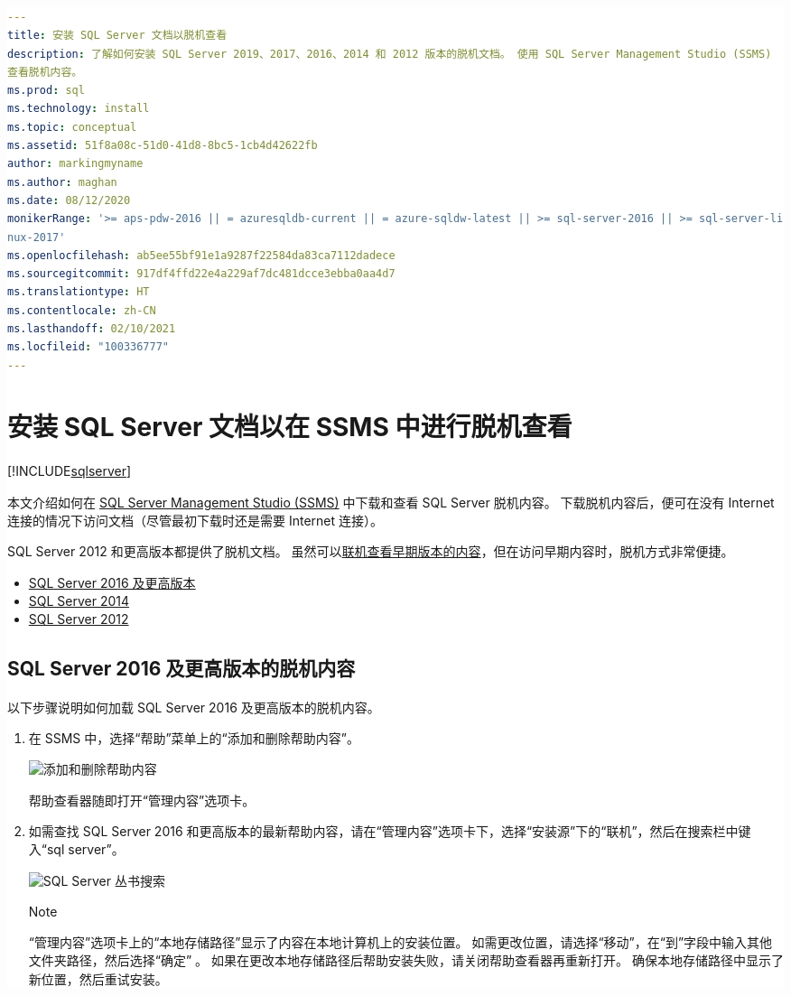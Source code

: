 ```yaml
---
title: 安装 SQL Server 文档以脱机查看
description: 了解如何安装 SQL Server 2019、2017、2016、2014 和 2012 版本的脱机文档。 使用 SQL Server Management Studio (SSMS) 查看脱机内容。
ms.prod: sql
ms.technology: install
ms.topic: conceptual
ms.assetid: 51f8a08c-51d0-41d8-8bc5-1cb4d42622fb
author: markingmyname
ms.author: maghan
ms.date: 08/12/2020
monikerRange: '>= aps-pdw-2016 || = azuresqldb-current || = azure-sqldw-latest || >= sql-server-2016 || >= sql-server-linux-2017'
ms.openlocfilehash: ab5ee55bf91e1a9287f22584da83ca7112dadece
ms.sourcegitcommit: 917df4ffd22e4a229af7dc481dcce3ebba0aa4d7
ms.translationtype: HT
ms.contentlocale: zh-CN
ms.lasthandoff: 02/10/2021
ms.locfileid: "100336777"
---
```

# <a name="install-sql-server-documentation-to-view-offline-in-ssms"></a>安装 SQL Server 文档以在 SSMS 中进行脱机查看

[!INCLUDE[sqlserver](../includes/applies-to-version/sqlserver.md)]

本文介绍如何在 [SQL Server Management Studio (SSMS)](../ssms/download-sql-server-management-studio-ssms.md) 中下载和查看 SQL Server 脱机内容。 下载脱机内容后，便可在没有 Internet 连接的情况下访问文档（尽管最初下载时还是需要 Internet 连接）。

SQL Server 2012 和更高版本都提供了脱机文档。 虽然可以[联机查看早期版本的内容](/previous-versions/sql/)，但在访问早期内容时，脱机方式非常便捷。

- [SQL Server 2016 及更高版本](#sql-server-2016-and-later-offline-content)
- [SQL Server 2014](#sql-server-2014-offline-content)
- [SQL Server 2012](#sql-server-2012-offline-content)

## <a name="sql-server-2016-and-later-offline-content"></a>SQL Server 2016 及更高版本的脱机内容

以下步骤说明如何加载 SQL Server 2016 及更高版本的脱机内容。

1. 在 SSMS 中，选择“帮助”菜单上的“添加和删除帮助内容”。

   ![添加和删除帮助内容](../sql-server/media/sql-server-offline-documentation/add-remove-content.png)

   帮助查看器随即打开“管理内容”选项卡。

2. 如需查找 SQL Server 2016 和更高版本的最新帮助内容，请在“管理内容”选项卡下，选择“安装源”下的“联机”，然后在搜索栏中键入“sql server”。

   ![SQL Server 丛书搜索](../sql-server/media/sql-server-offline-documentation/sql-online-search.png)

   > [!Note]
   > “管理内容”选项卡上的“本地存储路径”显示了内容在本地计算机上的安装位置。 如需更改位置，请选择“移动”，在“到”字段中输入其他文件夹路径，然后选择“确定”  。 如果在更改本地存储路径后帮助安装失败，请关闭帮助查看器再重新打开。 确保本地存储路径中显示了新位置，然后重试安装。

